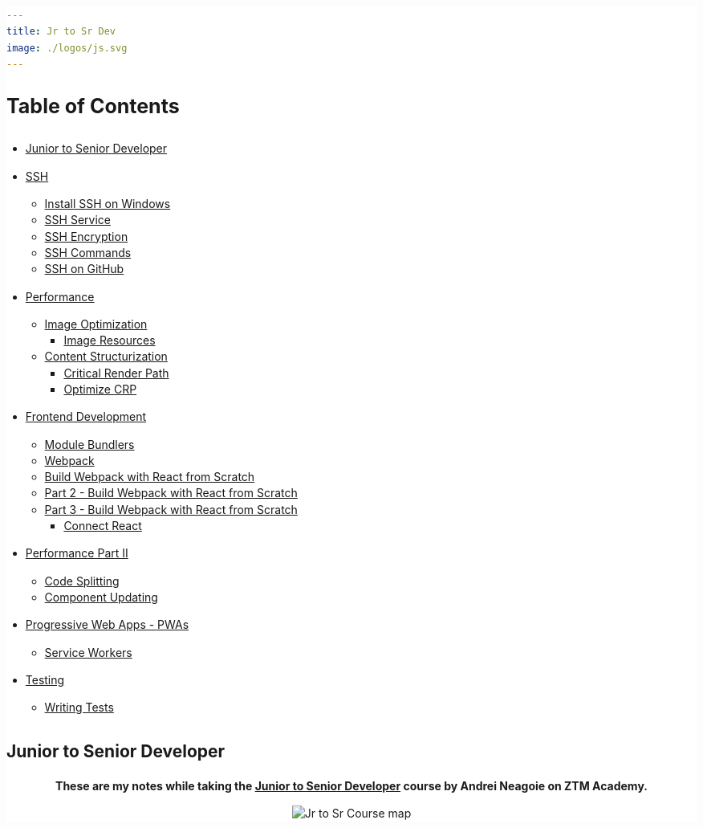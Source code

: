 ```yaml
---
title: Jr to Sr Dev
image: ./logos/js.svg
---
```


<div class="post">
<div id="toc">

<p style="font-weight: bold; font-size: 25px;">Table of Contents</p>

- [Junior to Senior Developer](#junior-to-senior-developer)
- [SSH](#ssh)
  - [Install SSH on Windows](#install-ssh-on-windows)
  - [SSH Service](#ssh-service)
  - [SSH Encryption](#ssh-encryption)
  - [SSH Commands](#ssh-commands)
  - [SSH on GitHub](#ssh-on-github)
- [Performance](#performance)
  - [Image Optimization](#image-optimization)
    - [Image Resources](#image-resources)
  - [Content Structurization](#content-structurization)
    - [Critical Render Path](#critical-render-path)
    - [Optimize CRP](#optimize-crp)
- [Frontend Development](#frontend-development)
  - [Module Bundlers](#module-bundlers)
  - [Webpack](#webpack)
  - [Build Webpack with React from Scratch](#build-webpack-with-react-from-scratch)
  - [Part 2 - Build Webpack with React from Scratch](#part-2---build-webpack-with-react-from-scratch)
  - [Part 3 - Build Webpack with React from Scratch](#part-3---build-webpack-with-react-from-scratch)
    - [Connect React](#connect-react)
- [Performance Part II](#performance-part-ii)
  - [Code Splitting](#code-splitting)
  - [Component Updating](#component-updating)
- [Progressive Web Apps - PWAs](#progressive-web-apps---pwas)
  - [Service Workers](#service-workers)
- [Testing](#testing)
  - [Writing Tests](#writing-tests)

  </div>

<div id="main">

## Junior to Senior Developer

<p style="text-align: center;"><strong>
These are my notes while taking the <a href="https://academy.zerotomastery.io/p/the-complete-junior-to-senior-web-developer-roadmap?affcode=441520_gjue7n-1">Junior to Senior Developer</a> course by Andrei Neagoie on ZTM Academy.</strong>
</p>

<p align="center">
  <img src="./jr2sr/roadmap.png" alt="Jr to Sr Course map" width="75%">
</p>
